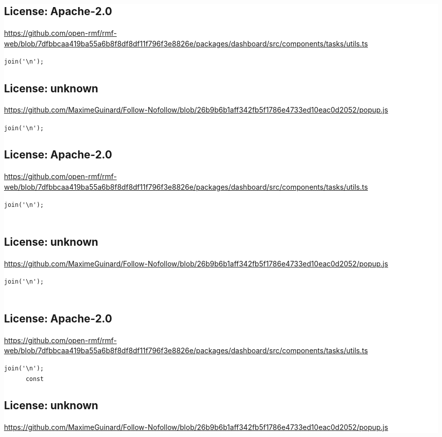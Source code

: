 
## License: Apache-2.0
https://github.com/open-rmf/rmf-web/blob/7dfbbcaa419ba55a6b8f8df8df11f796f3e8826e/packages/dashboard/src/components/tasks/utils.ts

```
join('\n');

```


## License: unknown
https://github.com/MaximeGuinard/Follow-Nofollow/blob/26b9b6b1aff342fb5f1786e4733ed10eac0d2052/popup.js

```
join('\n');

```


## License: Apache-2.0
https://github.com/open-rmf/rmf-web/blob/7dfbbcaa419ba55a6b8f8df8df11f796f3e8826e/packages/dashboard/src/components/tasks/utils.ts

```
join('\n');
     
```


## License: unknown
https://github.com/MaximeGuinard/Follow-Nofollow/blob/26b9b6b1aff342fb5f1786e4733ed10eac0d2052/popup.js

```
join('\n');
     
```


## License: Apache-2.0
https://github.com/open-rmf/rmf-web/blob/7dfbbcaa419ba55a6b8f8df8df11f796f3e8826e/packages/dashboard/src/components/tasks/utils.ts

```
join('\n');
      const
```


## License: unknown
https://github.com/MaximeGuinard/Follow-Nofollow/blob/26b9b6b1aff342fb5f1786e4733ed10eac0d2052/popup.js
